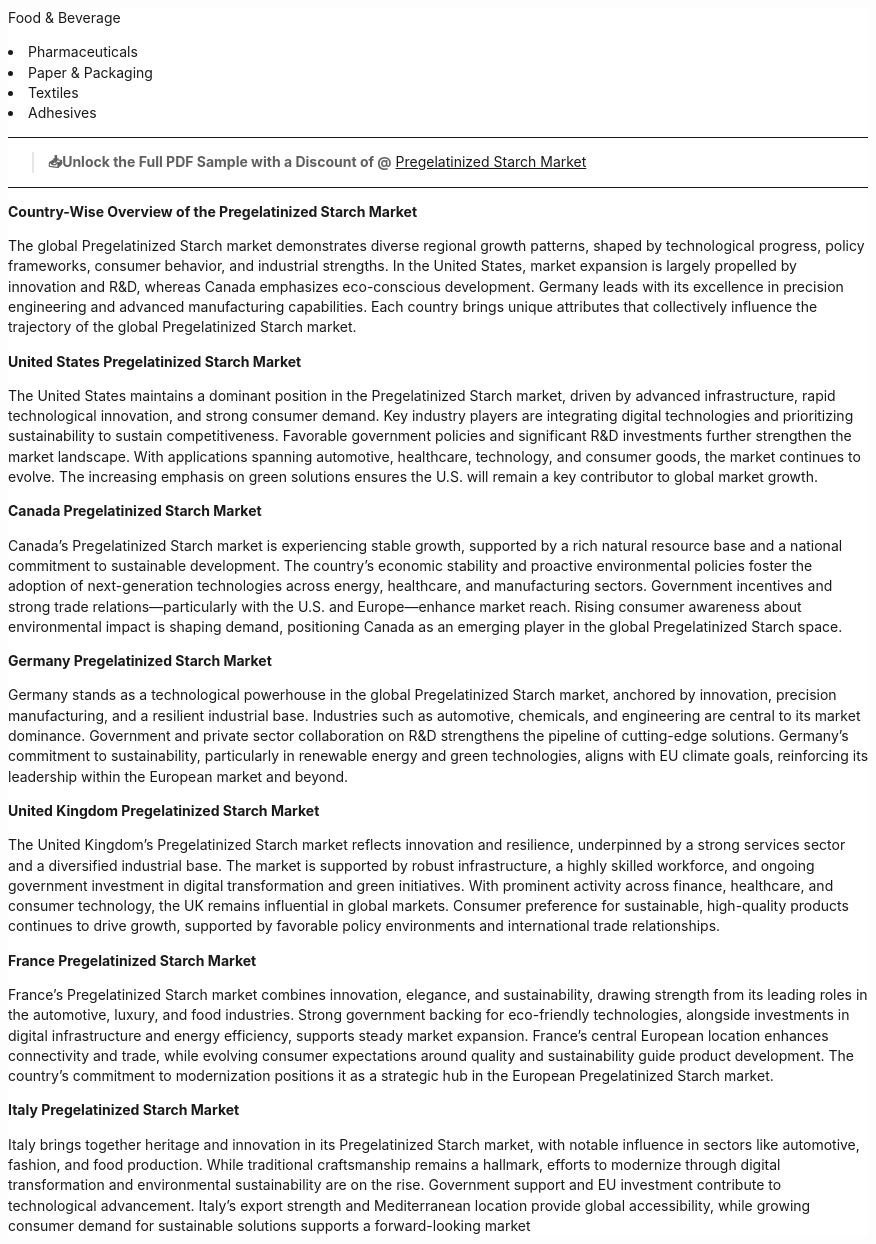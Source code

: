 Food & Beverage</li><li> Pharmaceuticals</li><li> Paper & Packaging</li><li> Textiles</li><li> Adhesives</li></ul></p><hr /><blockquote><p><strong>📥Unlock the Full PDF Sample with a Discount of @</strong> <a href="https://www.marketresearchintellect.com/ask-for-discount/?rid=1010315&amp;utm_source=Github-April&amp;utm_medium=049">Pregelatinized Starch Market</a></p></blockquote><hr /><p class="" data-start="217" data-end="261"><strong data-start="217" data-end="261">Country-Wise Overview of the Pregelatinized Starch Market</strong></p><p class="" data-start="263" data-end="774">The global Pregelatinized Starch market demonstrates diverse regional growth patterns, shaped by technological progress, policy frameworks, consumer behavior, and industrial strengths. In the United States, market expansion is largely propelled by innovation and R&amp;D, whereas Canada emphasizes eco-conscious development. Germany leads with its excellence in precision engineering and advanced manufacturing capabilities. Each country brings unique attributes that collectively influence the trajectory of the global Pregelatinized Starch market.</p><p class="" data-start="776" data-end="1421"><strong data-start="776" data-end="805">United States Pregelatinized Starch Market</strong></p><p class="" data-start="776" data-end="1421">The United States maintains a dominant position in the Pregelatinized Starch market, driven by advanced infrastructure, rapid technological innovation, and strong consumer demand. Key industry players are integrating digital technologies and prioritizing sustainability to sustain competitiveness. Favorable government policies and significant R&amp;D investments further strengthen the market landscape. With applications spanning automotive, healthcare, technology, and consumer goods, the market continues to evolve. The increasing emphasis on green solutions ensures the U.S. will remain a key contributor to global market growth.</p><p class="" data-start="1423" data-end="2019"><strong data-start="1423" data-end="1445">Canada Pregelatinized Starch Market</strong></p><p class="" data-start="1423" data-end="2019">Canada&rsquo;s Pregelatinized Starch market is experiencing stable growth, supported by a rich natural resource base and a national commitment to sustainable development. The country&rsquo;s economic stability and proactive environmental policies foster the adoption of next-generation technologies across energy, healthcare, and manufacturing sectors. Government incentives and strong trade relations&mdash;particularly with the U.S. and Europe&mdash;enhance market reach. Rising consumer awareness about environmental impact is shaping demand, positioning Canada as an emerging player in the global Pregelatinized Starch space.</p><p class="" data-start="2021" data-end="2591"><strong data-start="2021" data-end="2044">Germany Pregelatinized Starch Market</strong></p><p class="" data-start="2021" data-end="2591">Germany stands as a technological powerhouse in the global Pregelatinized Starch market, anchored by innovation, precision manufacturing, and a resilient industrial base. Industries such as automotive, chemicals, and engineering are central to its market dominance. Government and private sector collaboration on R&amp;D strengthens the pipeline of cutting-edge solutions. Germany&rsquo;s commitment to sustainability, particularly in renewable energy and green technologies, aligns with EU climate goals, reinforcing its leadership within the European market and beyond.</p><p class="" data-start="2593" data-end="3221"><strong data-start="2593" data-end="2623">United Kingdom Pregelatinized Starch Market</strong></p><p class="" data-start="2593" data-end="3221">The United Kingdom&rsquo;s Pregelatinized Starch market reflects innovation and resilience, underpinned by a strong services sector and a diversified industrial base. The market is supported by robust infrastructure, a highly skilled workforce, and ongoing government investment in digital transformation and green initiatives. With prominent activity across finance, healthcare, and consumer technology, the UK remains influential in global markets. Consumer preference for sustainable, high-quality products continues to drive growth, supported by favorable policy environments and international trade relationships.</p><p class="" data-start="3223" data-end="3838"><strong data-start="3223" data-end="3245">France Pregelatinized Starch Market</strong></p><p class="" data-start="3223" data-end="3838">France&rsquo;s Pregelatinized Starch market combines innovation, elegance, and sustainability, drawing strength from its leading roles in the automotive, luxury, and food industries. Strong government backing for eco-friendly technologies, alongside investments in digital infrastructure and energy efficiency, supports steady market expansion. France&rsquo;s central European location enhances connectivity and trade, while evolving consumer expectations around quality and sustainability guide product development. The country&rsquo;s commitment to modernization positions it as a strategic hub in the European Pregelatinized Starch market.</p><p class="" data-start="3840" data-end="4422"><strong data-start="3840" data-end="3861">Italy Pregelatinized Starch Market</strong></p><p class="" data-start="3840" data-end="4422">Italy brings together heritage and innovation in its Pregelatinized Starch market, with notable influence in sectors like automotive, fashion, and food production. While traditional craftsmanship remains a hallmark, efforts to modernize through digital transformation and environmental sustainability are on the rise. Government support and EU investment contribute to technological advancement. Italy&rsquo;s export strength and Mediterranean location provide global accessibility, while growing consumer demand for sustainable solutions supports a forward-looking market